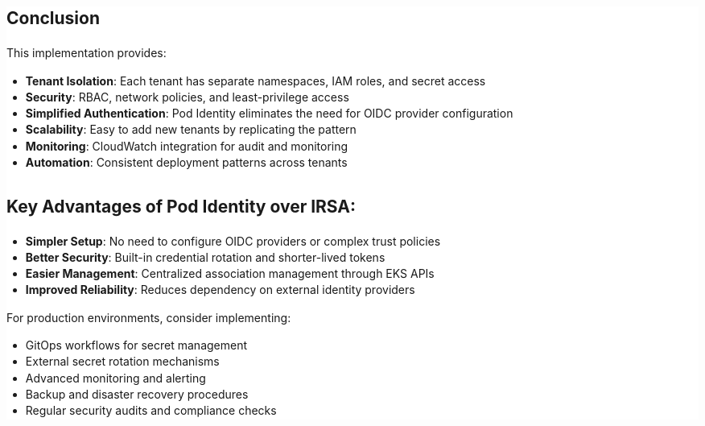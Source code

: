 ## Conclusion

This implementation provides:
- **Tenant Isolation**: Each tenant has separate namespaces, IAM roles, and secret access
- **Security**: RBAC, network policies, and least-privilege access
- **Simplified Authentication**: Pod Identity eliminates the need for OIDC provider configuration
- **Scalability**: Easy to add new tenants by replicating the pattern
- **Monitoring**: CloudWatch integration for audit and monitoring
- **Automation**: Consistent deployment patterns across tenants

## Key Advantages of Pod Identity over IRSA:
- **Simpler Setup**: No need to configure OIDC providers or complex trust policies
- **Better Security**: Built-in credential rotation and shorter-lived tokens
- **Easier Management**: Centralized association management through EKS APIs
- **Improved Reliability**: Reduces dependency on external identity providers

For production environments, consider implementing:
- GitOps workflows for secret management
- External secret rotation mechanisms
- Advanced monitoring and alerting
- Backup and disaster recovery procedures
- Regular security audits and compliance checks
